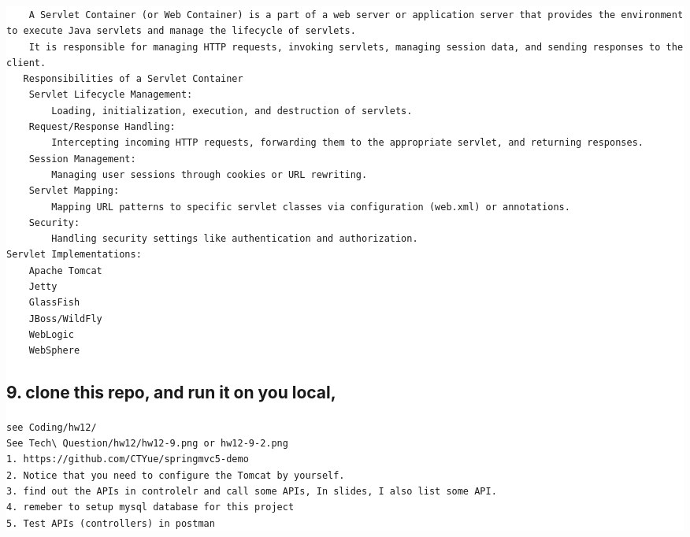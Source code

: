         A Servlet Container (or Web Container) is a part of a web server or application server that provides the environment to execute Java servlets and manage the lifecycle of servlets. 
        It is responsible for managing HTTP requests, invoking servlets, managing session data, and sending responses to the client.
       Responsibilities of a Servlet Container
        Servlet Lifecycle Management:
            Loading, initialization, execution, and destruction of servlets.
        Request/Response Handling:
            Intercepting incoming HTTP requests, forwarding them to the appropriate servlet, and returning responses.
        Session Management:
            Managing user sessions through cookies or URL rewriting.
        Servlet Mapping:
            Mapping URL patterns to specific servlet classes via configuration (web.xml) or annotations.
        Security:
            Handling security settings like authentication and authorization. 
    Servlet Implementations:
        Apache Tomcat
        Jetty
        GlassFish
        JBoss/WildFly
        WebLogic
        WebSphere
## 9. clone this repo, and run it on you local,
    see Coding/hw12/
    See Tech\ Question/hw12/hw12-9.png or hw12-9-2.png
    1. https://github.com/CTYue/springmvc5-demo
    2. Notice that you need to configure the Tomcat by yourself.
    3. find out the APIs in controlelr and call some APIs, In slides, I also list some API.
    4. remeber to setup mysql database for this project
    5. Test APIs (controllers) in postman